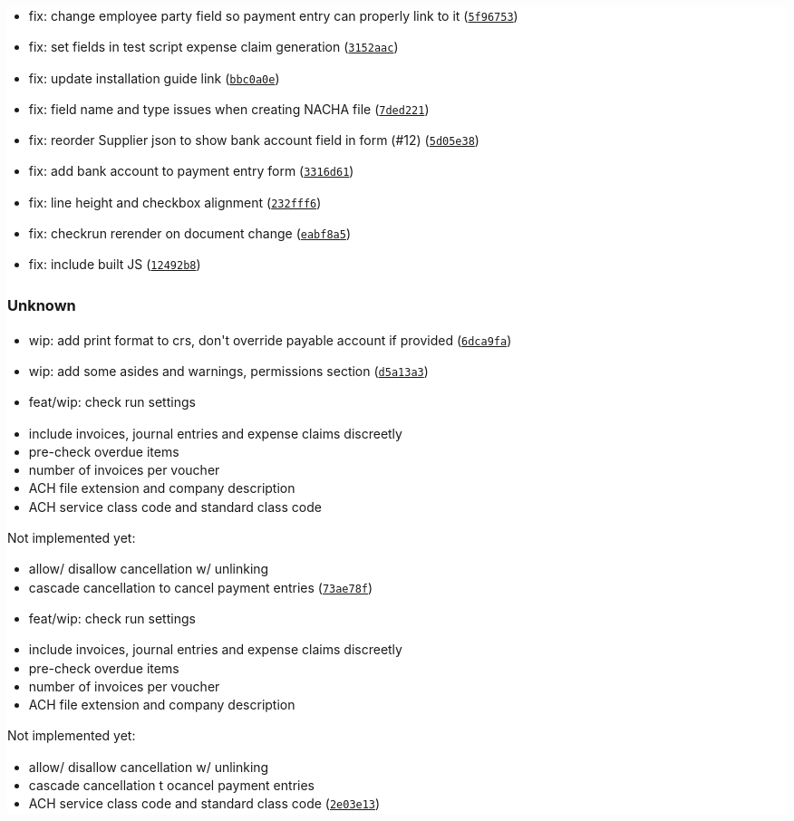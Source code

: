 * fix: change employee party field so payment entry can properly link to it ([`5f96753`](https://github.com/agritheory/check_run/commit/5f96753e1a27304565c59c39c150112b65aba50d))

* fix: set fields in test script expense claim generation ([`3152aac`](https://github.com/agritheory/check_run/commit/3152aac10b283aa92fdbd3f8e44a010b1d15b09c))

* fix: update installation guide link ([`bbc0a0e`](https://github.com/agritheory/check_run/commit/bbc0a0e47a64227ede7207803beac5e428ee45fe))

* fix: field name and type issues when creating NACHA file ([`7ded221`](https://github.com/agritheory/check_run/commit/7ded221b633e6330520508d497f4ce6c49cede78))

* fix: reorder Supplier json to show bank account field in form (#12) ([`5d05e38`](https://github.com/agritheory/check_run/commit/5d05e38f4004f5f36735e43b1a229a46b4762c48))

* fix: add bank account to payment entry form ([`3316d61`](https://github.com/agritheory/check_run/commit/3316d61fcce6b5de35cc029c52a9a1e57a507102))

* fix: line height and checkbox alignment ([`232fff6`](https://github.com/agritheory/check_run/commit/232fff641db11dc821051154788ffbd35e4760e5))

* fix: checkrun rerender on document change ([`eabf8a5`](https://github.com/agritheory/check_run/commit/eabf8a55e9d2bd01fffdfbc6a24e41f8391a3981))

* fix: include built JS ([`12492b8`](https://github.com/agritheory/check_run/commit/12492b8573985470f5339ef37f71fd8c951da9e2))

### Unknown

* wip: add print format to crs, don&#39;t override payable account if provided ([`6dca9fa`](https://github.com/agritheory/check_run/commit/6dca9fafb68119a8d11e373c170c9504d5e465ca))

* wip: add some asides and warnings, permissions section ([`d5a13a3`](https://github.com/agritheory/check_run/commit/d5a13a39343d63d2615845eb57386e9c62a31b41))

* feat/wip: check run settings
- include invoices, journal entries and expense claims discreetly
- pre-check overdue items
- number of invoices per voucher
- ACH file extension and company description
- ACH service class code and standard class code

Not implemented yet:
 - allow/ disallow cancellation w/ unlinking
 - cascade cancellation to cancel payment entries ([`73ae78f`](https://github.com/agritheory/check_run/commit/73ae78fde383bf8242926b27d030b8e59afb310b))

* feat/wip: check run settings

- include invoices, journal entries and expense claims discreetly
- pre-check overdue items
- number of invoices per voucher
- ACH file extension and company description

Not implemented yet:
 - allow/ disallow cancellation w/ unlinking
 - cascade cancellation t ocancel payment entries
 - ACH service class code and standard class code ([`2e03e13`](https://github.com/agritheory/check_run/commit/2e03e13d1e5a64fc7a699a8e9eca174eb28e0532))
